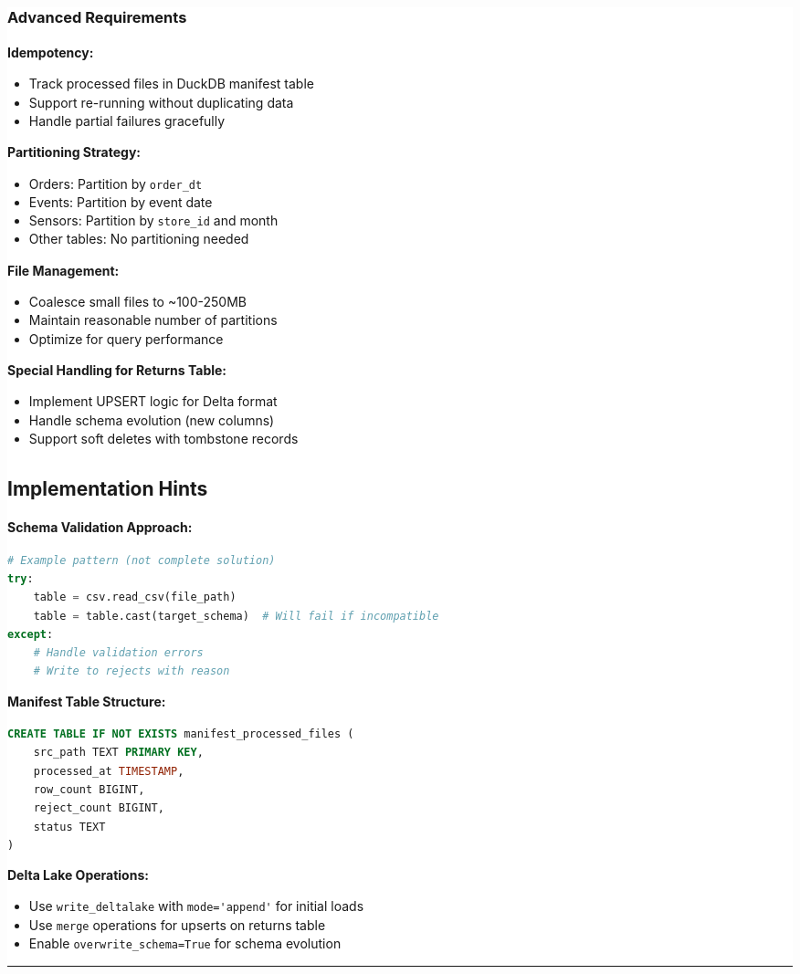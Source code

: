 ### Advanced Requirements

**Idempotency:**
- Track processed files in DuckDB manifest table
- Support re-running without duplicating data
- Handle partial failures gracefully

**Partitioning Strategy:**
- Orders: Partition by `order_dt`
- Events: Partition by event date
- Sensors: Partition by `store_id` and month
- Other tables: No partitioning needed

**File Management:**
- Coalesce small files to ~100-250MB
- Maintain reasonable number of partitions
- Optimize for query performance

**Special Handling for Returns Table:**
- Implement UPSERT logic for Delta format
- Handle schema evolution (new columns)
- Support soft deletes with tombstone records

## Implementation Hints

**Schema Validation Approach:**
```python
# Example pattern (not complete solution)
try:
    table = csv.read_csv(file_path)
    table = table.cast(target_schema)  # Will fail if incompatible
except:
    # Handle validation errors
    # Write to rejects with reason
```

**Manifest Table Structure:**
```sql
CREATE TABLE IF NOT EXISTS manifest_processed_files (
    src_path TEXT PRIMARY KEY,
    processed_at TIMESTAMP,
    row_count BIGINT,
    reject_count BIGINT,
    status TEXT
)
```

**Delta Lake Operations:**
- Use `write_deltalake` with `mode='append'` for initial loads
- Use `merge` operations for upserts on returns table
- Enable `overwrite_schema=True` for schema evolution

---
